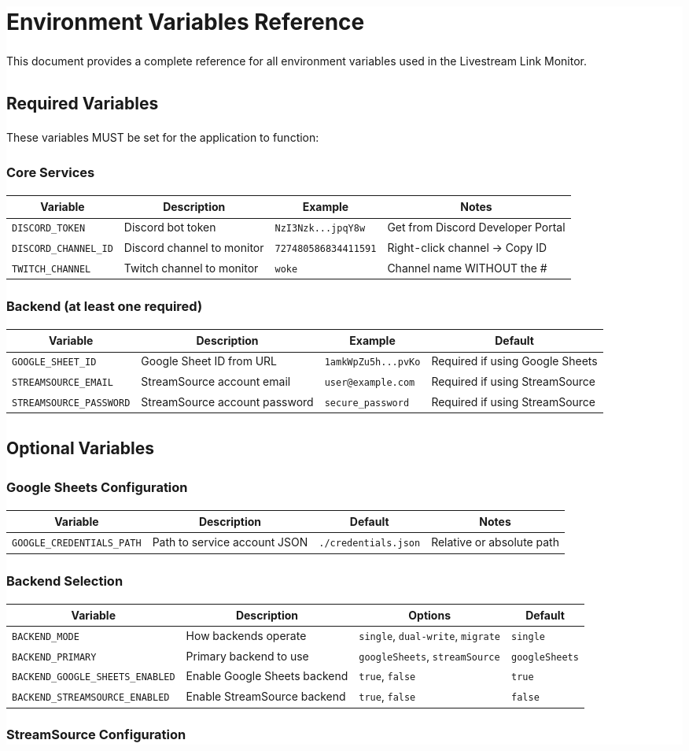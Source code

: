 # Environment Variables Reference

This document provides a complete reference for all environment variables used in the Livestream Link Monitor.

## Required Variables

These variables MUST be set for the application to function:

### Core Services

| Variable | Description | Example | Notes |
|----------|-------------|---------|-------|
| `DISCORD_TOKEN` | Discord bot token | `NzI3Nzk...jpqY8w` | Get from Discord Developer Portal |
| `DISCORD_CHANNEL_ID` | Discord channel to monitor | `727480586834411591` | Right-click channel → Copy ID |
| `TWITCH_CHANNEL` | Twitch channel to monitor | `woke` | Channel name WITHOUT the # |

### Backend (at least one required)

| Variable | Description | Example | Default |
|----------|-------------|---------|---------|
| `GOOGLE_SHEET_ID` | Google Sheet ID from URL | `1amkWpZu5h...pvKo` | Required if using Google Sheets |
| `STREAMSOURCE_EMAIL` | StreamSource account email | `user@example.com` | Required if using StreamSource |
| `STREAMSOURCE_PASSWORD` | StreamSource account password | `secure_password` | Required if using StreamSource |

## Optional Variables

### Google Sheets Configuration

| Variable | Description | Default | Notes |
|----------|-------------|---------|-------|
| `GOOGLE_CREDENTIALS_PATH` | Path to service account JSON | `./credentials.json` | Relative or absolute path |

### Backend Selection

| Variable | Description | Options | Default |
|----------|-------------|---------|---------|
| `BACKEND_MODE` | How backends operate | `single`, `dual-write`, `migrate` | `single` |
| `BACKEND_PRIMARY` | Primary backend to use | `googleSheets`, `streamSource` | `googleSheets` |
| `BACKEND_GOOGLE_SHEETS_ENABLED` | Enable Google Sheets backend | `true`, `false` | `true` |
| `BACKEND_STREAMSOURCE_ENABLED` | Enable StreamSource backend | `true`, `false` | `false` |

### StreamSource Configuration
